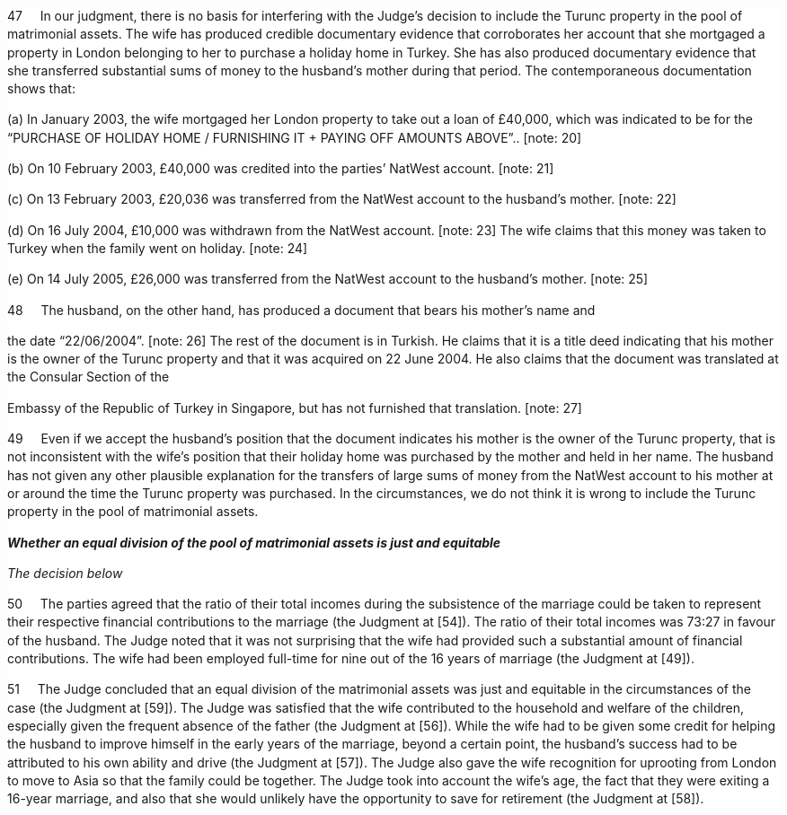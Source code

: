 47     In our judgment, there is no basis for interfering with the Judge’s decision to include the Turunc property in the pool of matrimonial assets. The wife has produced credible documentary evidence that corroborates her account that she mortgaged a property in London belonging to her to purchase a holiday home in Turkey. She has also produced documentary evidence that she transferred substantial sums of money to the husband’s mother during that period. The contemporaneous documentation shows that: 

 (a) In January 2003, the wife mortgaged her London property to take out a loan of £40,000, which was indicated to be for the “PURCHASE OF HOLIDAY HOME / FURNISHING IT + PAYING OFF AMOUNTS ABOVE”.. [note: 20] 

 (b) On 10 February 2003, £40,000 was credited into the parties’ NatWest account. [note: 21] 

 (c) On 13 February 2003, £20,036 was transferred from the NatWest account to the husband’s mother. [note: 22] 

 (d) On 16 July 2004, £10,000 was withdrawn from the NatWest account. [note: 23] The wife claims that this money was taken to Turkey when the family went on holiday. [note: 24] 

 (e) On 14 July 2005, £26,000 was transferred from the NatWest account to the husband’s mother. [note: 25] 

48     The husband, on the other hand, has produced a document that bears his mother’s name and 

the date “22/06/2004”. [note: 26] The rest of the document is in Turkish. He claims that it is a title deed indicating that his mother is the owner of the Turunc property and that it was acquired on 22 June 2004. He also claims that the document was translated at the Consular Section of the 

Embassy of the Republic of Turkey in Singapore, but has not furnished that translation. [note: 27] 

49     Even if we accept the husband’s position that the document indicates his mother is the owner of the Turunc property, that is not inconsistent with the wife’s position that their holiday home was purchased by the mother and held in her name. The husband has not given any other plausible explanation for the transfers of large sums of money from the NatWest account to his mother at or around the time the Turunc property was purchased. In the circumstances, we do not think it is wrong to include the Turunc property in the pool of matrimonial assets. 

**_Whether an equal division of the pool of matrimonial assets is just and equitable_** 

_The decision below_ 


50     The parties agreed that the ratio of their total incomes during the subsistence of the marriage could be taken to represent their respective financial contributions to the marriage (the Judgment at [54]). The ratio of their total incomes was 73:27 in favour of the husband. The Judge noted that it was not surprising that the wife had provided such a substantial amount of financial contributions. The wife had been employed full-time for nine out of the 16 years of marriage (the Judgment at [49]). 

51     The Judge concluded that an equal division of the matrimonial assets was just and equitable in the circumstances of the case (the Judgment at [59]). The Judge was satisfied that the wife contributed to the household and welfare of the children, especially given the frequent absence of the father (the Judgment at [56]). While the wife had to be given some credit for helping the husband to improve himself in the early years of the marriage, beyond a certain point, the husband’s success had to be attributed to his own ability and drive (the Judgment at [57]). The Judge also gave the wife recognition for uprooting from London to move to Asia so that the family could be together. The Judge took into account the wife’s age, the fact that they were exiting a 16-year marriage, and also that she would unlikely have the opportunity to save for retirement (the Judgment at [58]). 
